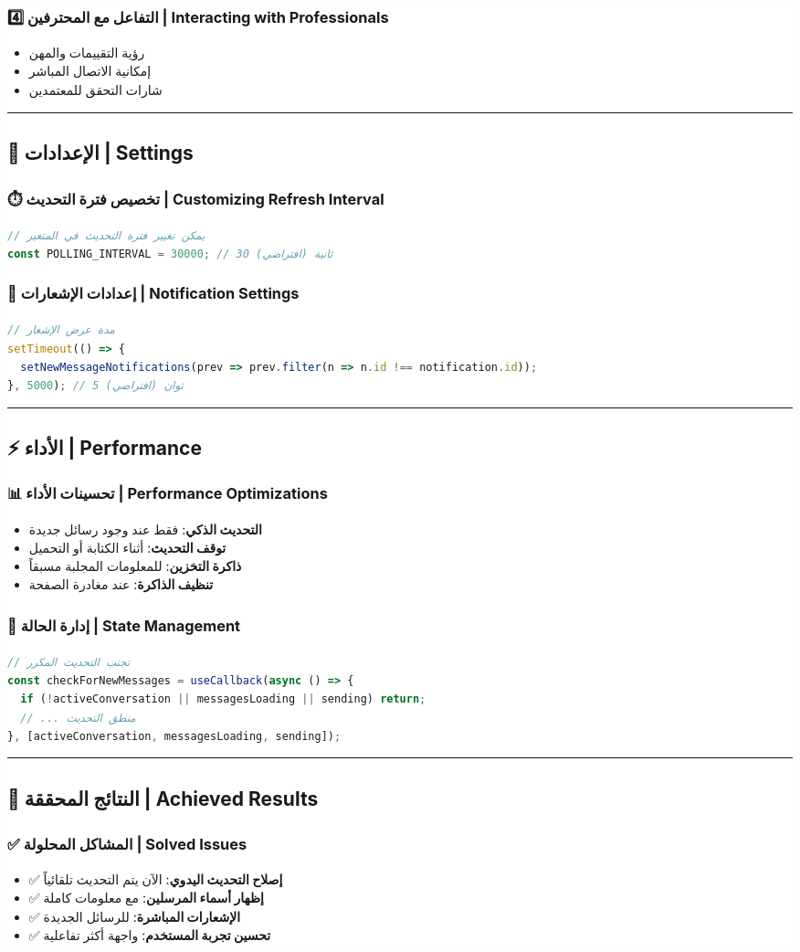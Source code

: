 ### **4️⃣ التفاعل مع المحترفين | Interacting with Professionals**
- رؤية التقييمات والمهن
- إمكانية الاتصال المباشر
- شارات التحقق للمعتمدين

---

## 🔧 **الإعدادات | Settings**

### **⏱️ تخصيص فترة التحديث | Customizing Refresh Interval**
```javascript
// يمكن تغيير فترة التحديث في المتغير
const POLLING_INTERVAL = 30000; // 30 ثانية (افتراضي)
```

### **🔔 إعدادات الإشعارات | Notification Settings**
```javascript
// مدة عرض الإشعار
setTimeout(() => {
  setNewMessageNotifications(prev => prev.filter(n => n.id !== notification.id));
}, 5000); // 5 ثوان (افتراضي)
```

---

## ⚡ **الأداء | Performance**

### **📊 تحسينات الأداء | Performance Optimizations**
- **التحديث الذكي**: فقط عند وجود رسائل جديدة
- **توقف التحديث**: أثناء الكتابة أو التحميل
- **ذاكرة التخزين**: للمعلومات المجلبة مسبقاً
- **تنظيف الذاكرة**: عند مغادرة الصفحة

### **🔄 إدارة الحالة | State Management**
```javascript
// تجنب التحديث المكرر
const checkForNewMessages = useCallback(async () => {
  if (!activeConversation || messagesLoading || sending) return;
  // ... منطق التحديث
}, [activeConversation, messagesLoading, sending]);
```

---

## 🎯 **النتائج المحققة | Achieved Results**

### **✅ المشاكل المحلولة | Solved Issues**
- ✅ **إصلاح التحديث اليدوي**: الآن يتم التحديث تلقائياً
- ✅ **إظهار أسماء المرسلين**: مع معلومات كاملة
- ✅ **الإشعارات المباشرة**: للرسائل الجديدة
- ✅ **تحسين تجربة المستخدم**: واجهة أكثر تفاعلية
